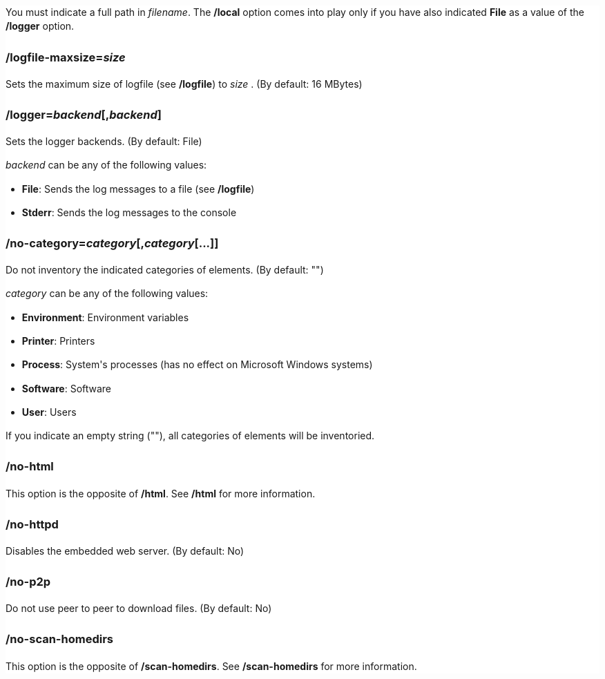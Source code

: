 You must indicate a full path in *filename*. The **/local** option comes
into play only if you have also indicated **File** as a value of the
**/logger** option.

### /logfile-maxsize=*size*

Sets the maximum size of logfile (see **/logfile**) to *size* . (By
default: 16 MBytes)

### /logger=*backend*[,*backend*]

Sets the logger backends. (By default: File)

*backend* can be any of the following values:

* **File**: Sends the log messages to a file (see **/logfile**)

* **Stderr**: Sends the log messages to the console

### /no-category=*category*[,*category*[...]]

Do not inventory the indicated categories of elements. (By default: "")

*category* can be any of the following values:

* **Environment**: Environment variables

* **Printer**: Printers

* **Process**: System's processes (has no effect on Microsoft Windows
systems)

* **Software**: Software

* **User**: Users

If you indicate an empty string (""), all categories of elements will be
inventoried.

### /no-html

This option is the opposite of **/html**. See **/html** for more
information.

### /no-httpd

Disables the embedded web server. (By default: No)

### /no-p2p

Do not use peer to peer to download files. (By default: No)

### /no-scan-homedirs

This option is the opposite of **/scan-homedirs**. See
**/scan-homedirs** for more information.
